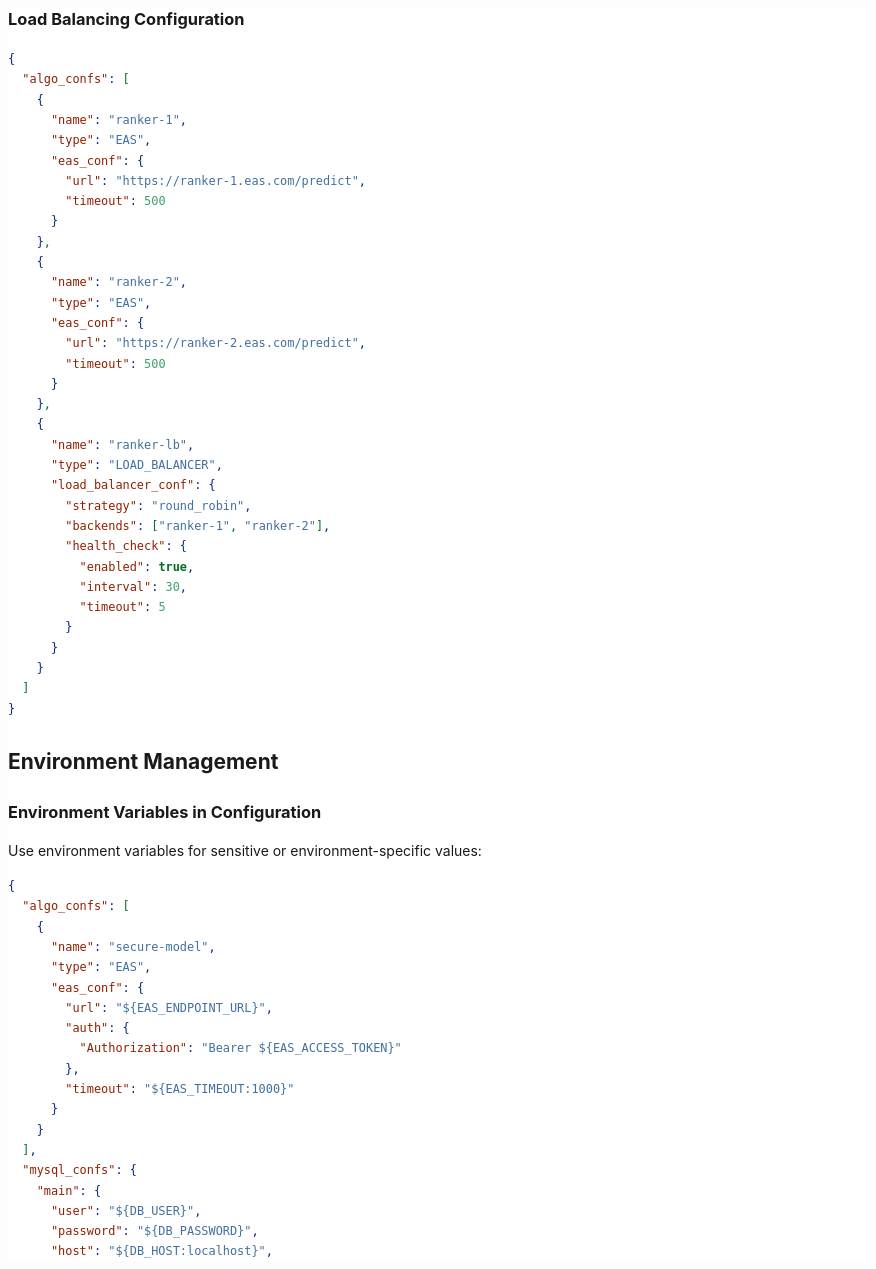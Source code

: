 ### Load Balancing Configuration

```json
{
  "algo_confs": [
    {
      "name": "ranker-1",
      "type": "EAS",
      "eas_conf": {
        "url": "https://ranker-1.eas.com/predict",
        "timeout": 500
      }
    },
    {
      "name": "ranker-2", 
      "type": "EAS",
      "eas_conf": {
        "url": "https://ranker-2.eas.com/predict",
        "timeout": 500
      }
    },
    {
      "name": "ranker-lb",
      "type": "LOAD_BALANCER",
      "load_balancer_conf": {
        "strategy": "round_robin",
        "backends": ["ranker-1", "ranker-2"],
        "health_check": {
          "enabled": true,
          "interval": 30,
          "timeout": 5
        }
      }
    }
  ]
}
```

## Environment Management

### Environment Variables in Configuration

Use environment variables for sensitive or environment-specific values:

```json
{
  "algo_confs": [
    {
      "name": "secure-model",
      "type": "EAS",
      "eas_conf": {
        "url": "${EAS_ENDPOINT_URL}",
        "auth": {
          "Authorization": "Bearer ${EAS_ACCESS_TOKEN}"
        },
        "timeout": "${EAS_TIMEOUT:1000}"
      }
    }
  ],
  "mysql_confs": {
    "main": {
      "user": "${DB_USER}",
      "password": "${DB_PASSWORD}",
      "host": "${DB_HOST:localhost}",
```